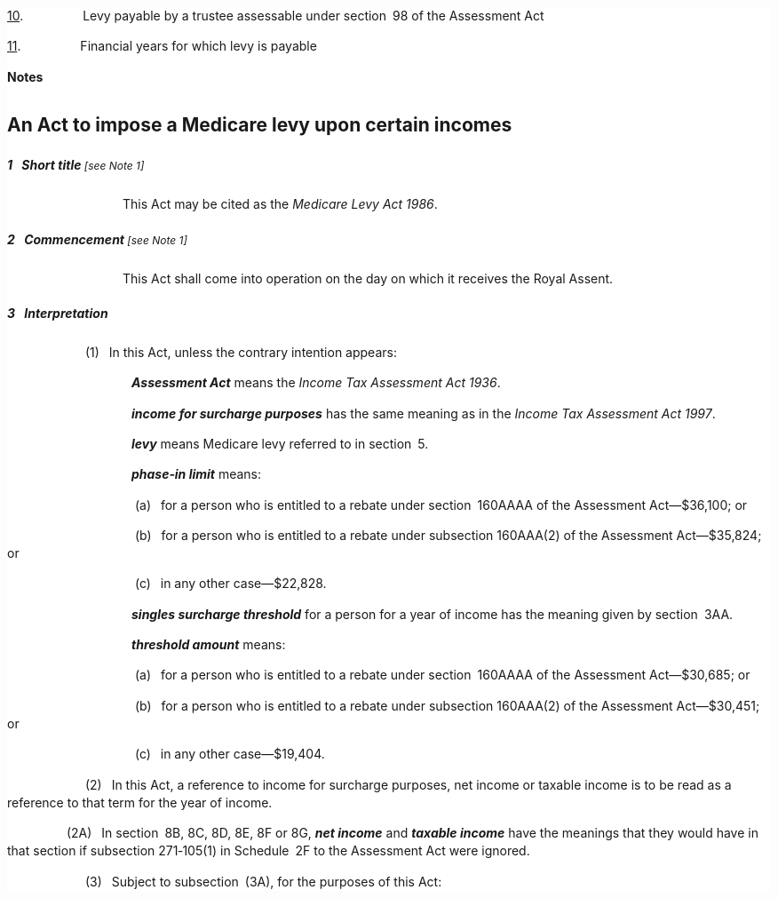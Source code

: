 [10](#10).          Levy payable by a trustee assessable under section 98 of the Assessment Act

[11](#11).          Financial years for which levy is payable

**Notes** 

## An Act to impose a Medicare levy upon certain incomes

##### <a id="1"></a>1  Short title <span style="font-size:9.0pt; font-weight:normal">[_see_ Note 1]</span>

                   This Act may be cited as the _Medicare Levy Act 1986_.

##### <a id="2"></a>2  Commencement <span style="font-size:9.0pt; font-weight:normal">[_see_ Note 1]</span>

                   This Act shall come into operation on the day on which it receives the Royal Assent.

##### <a id="3"></a>3  Interpretation

             (1)  In this Act, unless the contrary intention appears:

                    <a name="assess-act"></a>**_Assessment Act_** means the _Income Tax Assessment Act 1936_.

                    <a name="incom-surcharg-purpos"></a>**_income for surcharge purposes_** has the same meaning as in the _Income Tax Assessment Act 1997_.

                    <a name="levi"></a>**_levy_** means Medicare levy referred to in section 5.

                    <a name="phase-limit"></a>**_phase‑in limit_** means:

                     (a)  for a person who is entitled to a rebate under section 160AAAA of the Assessment Act—$36,100; or

                     (b)  for a person who is entitled to a rebate under subsection 160AAA(2) of the Assessment Act—$35,824; or

                     (c)  in any other case—$22,828.

                    <a name="singl-surcharg-threshold"></a>**_singles surcharge threshold_** for a person for a year of income has the meaning given by section 3AA.

                    <a name="threshold-amount"></a>**_threshold amount_** means:

                     (a)  for a person who is entitled to a rebate under section 160AAAA of the Assessment Act—$30,685; or

                     (b)  for a person who is entitled to a rebate under subsection 160AAA(2) of the Assessment Act—$30,451; or

                     (c)  in any other case—$19,404.

             (2)  In this Act, a reference to income for surcharge purposes, net income or taxable income is to be read as a reference to that term for the year of income.

          (2A)  In section 8B, 8C, 8D, 8E, 8F or 8G, **_net income_** and **_taxable income_** have the meanings that they would have in that section if subsection 271‑105(1) in Schedule 2F to the Assessment Act were ignored.

             (3)  Subject to subsection (3A), for the purposes of this Act:
